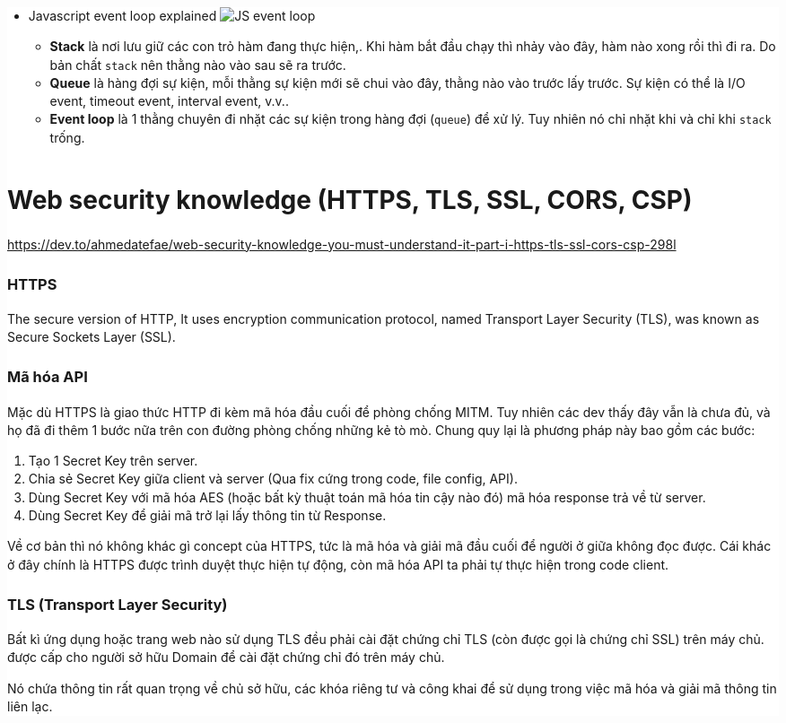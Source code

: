 - Javascript event loop explained
  ![JS event loop](https://res.cloudinary.com/practicaldev/image/fetch/s--BLtCLQcd--/c_limit%2Cf_auto%2Cfl_progressive%2Cq_66%2Cw_880/https://devtolydiahallie.s3-us-west-1.amazonaws.com/gif14.1.gif)

  - **Stack** là nơi lưu giữ các con trỏ hàm đang thực hiện,. Khi hàm bắt đầu chạy thì nhảy vào đây, hàm nào xong rồi thì đi ra. Do bản chất `stack` nên thằng nào vào sau sẽ ra trước.
  - **Queue** là hàng đợi sự kiện, mỗi thằng sự kiện mới sẽ chui vào đây, thằng nào vào trước lấy trước. Sự kiện có thể là I/O event, timeout event, interval event, v.v..
  - **Event loop** là 1 thằng chuyên đi nhặt các sự kiện trong hàng đợi (`queue`) để xử lý. Tuy nhiên nó chỉ nhặt khi và chỉ khi `stack` trống.

# Web security knowledge (HTTPS, TLS, SSL, CORS, CSP)

https://dev.to/ahmedatefae/web-security-knowledge-you-must-understand-it-part-i-https-tls-ssl-cors-csp-298l

### HTTPS

The secure version of HTTP, It uses encryption communication protocol, named Transport Layer Security (TLS), was known as Secure Sockets Layer (SSL).

### Mã hóa API

Mặc dù HTTPS là giao thức HTTP đi kèm mã hóa đầu cuối để phòng chống MITM. Tuy nhiên các dev thấy đây vẫn là chưa đủ, và họ đã đi thêm 1 bước nữa trên con đường phòng chống những kẻ tò mò.
Chung quy lại là phương pháp này bao gồm các bước:

1. Tạo 1 Secret Key trên server.
2. Chia sẻ Secret Key giữa client và server (Qua fix cứng trong code, file config, API).
3. Dùng Secret Key với mã hóa AES (hoặc bất kỳ thuật toán mã hóa tin cậy nào đó) mã hóa response trả về từ server.
4. Dùng Secret Key để giải mã trở lại lấy thông tin từ Response.

Về cơ bản thì nó không khác gì concept của HTTPS, tức là mã hóa và giải mã đầu cuối để người ở giữa không đọc được. Cái khác ở đây chính là HTTPS được trình duyệt thực hiện tự động, còn mã hóa API ta phải tự thực hiện trong code client.

### TLS (Transport Layer Security)

Bất kì ứng dụng hoặc trang web nào sử dụng TLS đều phải cài đặt chứng chỉ TLS (còn được gọi là chứng chỉ SSL) trên máy chủ. được cấp cho người sở hữu Domain để cài đặt chứng chỉ đó trên máy chủ.

Nó chứa thông tin rất quan trọng về chủ sở hữu, các khóa riêng tư và công khai để sử dụng trong việc mã hóa và giải mã thông tin liên lạc.
